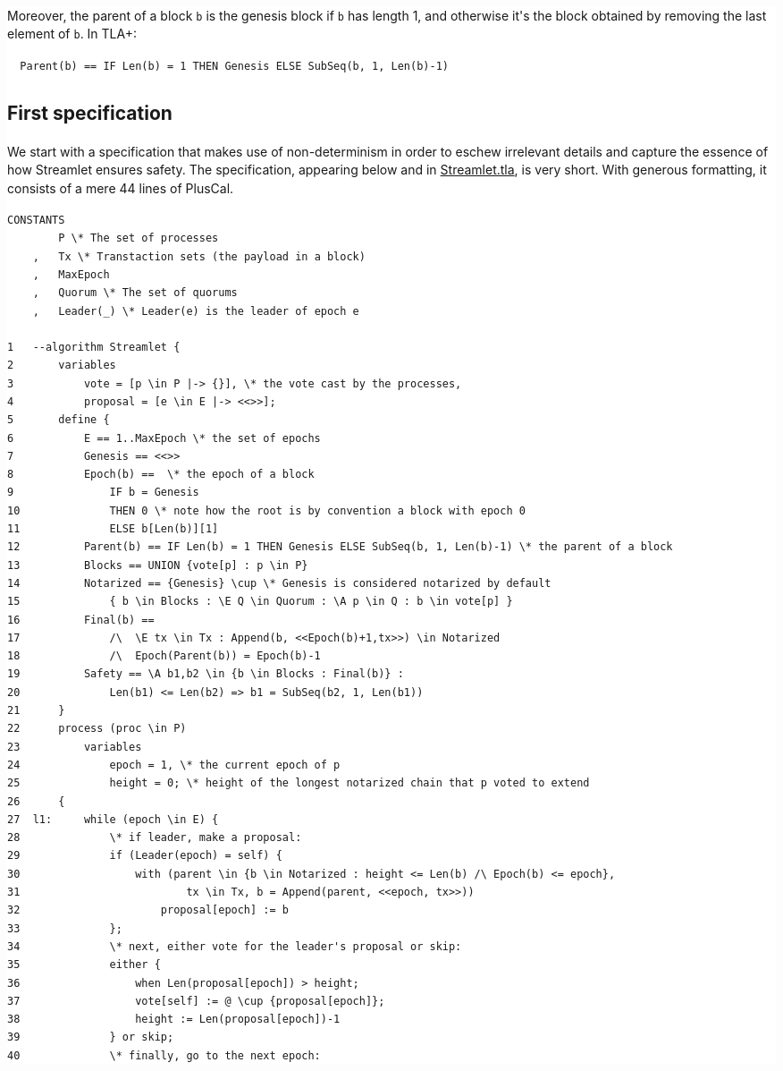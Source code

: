 Moreover, the parent of a block `b` is the genesis block if `b` has length 1, and otherwise it's the block obtained by removing the last element of `b`.
In TLA+:

```tla
  Parent(b) == IF Len(b) = 1 THEN Genesis ELSE SubSeq(b, 1, Len(b)-1)
```

## First specification

We start with a specification that makes use of non-determinism in order to eschew irrelevant details and capture the essence of how Streamlet ensures safety.
The specification, appearing below and in [Streamlet.tla](https://github.com/nano-o/streamlet/blob/main/Streamlet.tla), is very short.
With generous formatting, it consists of a mere 44 lines of PlusCal.

```tla
CONSTANTS
        P \* The set of processes
    ,   Tx \* Transtaction sets (the payload in a block)
    ,   MaxEpoch
    ,   Quorum \* The set of quorums
    ,   Leader(_) \* Leader(e) is the leader of epoch e

1   --algorithm Streamlet {
2       variables
3           vote = [p \in P |-> {}], \* the vote cast by the processes,
4           proposal = [e \in E |-> <<>>];
5       define {
6           E == 1..MaxEpoch \* the set of epochs
7           Genesis == <<>>
8           Epoch(b) ==  \* the epoch of a block
9               IF b = Genesis
10              THEN 0 \* note how the root is by convention a block with epoch 0
11              ELSE b[Len(b)][1]
12          Parent(b) == IF Len(b) = 1 THEN Genesis ELSE SubSeq(b, 1, Len(b)-1) \* the parent of a block
13          Blocks == UNION {vote[p] : p \in P}
14          Notarized == {Genesis} \cup \* Genesis is considered notarized by default
15              { b \in Blocks : \E Q \in Quorum : \A p \in Q : b \in vote[p] }
16          Final(b) ==
17              /\  \E tx \in Tx : Append(b, <<Epoch(b)+1,tx>>) \in Notarized
18              /\  Epoch(Parent(b)) = Epoch(b)-1
19          Safety == \A b1,b2 \in {b \in Blocks : Final(b)} :
20              Len(b1) <= Len(b2) => b1 = SubSeq(b2, 1, Len(b1))
21      }
22      process (proc \in P)
23          variables
24              epoch = 1, \* the current epoch of p
25              height = 0; \* height of the longest notarized chain that p voted to extend
26      {
27  l1:     while (epoch \in E) {
28              \* if leader, make a proposal:
29              if (Leader(epoch) = self) {
30                  with (parent \in {b \in Notarized : height <= Len(b) /\ Epoch(b) <= epoch},
31                          tx \in Tx, b = Append(parent, <<epoch, tx>>))
32                      proposal[epoch] := b
33              };
34              \* next, either vote for the leader's proposal or skip:
35              either {
36                  when Len(proposal[epoch]) > height;
37                  vote[self] := @ \cup {proposal[epoch]};
38                  height := Len(proposal[epoch])-1
39              } or skip;
40              \* finally, go to the next epoch:
```

[^note1]: this deviates slightly from the original formulation and makes the specification simpler without any downsides